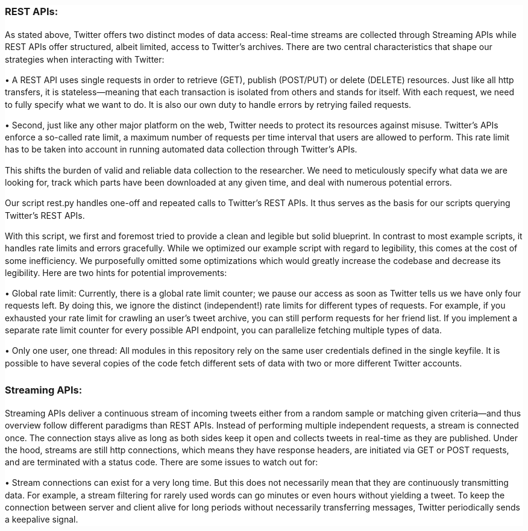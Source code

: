 ### REST APIs:

As stated above, Twitter offers two distinct modes of data access: Real-time streams are collected through Streaming APIs while REST APIs offer structured, albeit limited, access to Twitter’s archives. There are two central characteristics that shape our strategies when interacting with Twitter:

• A REST API uses single requests in order to retrieve (GET), publish (POST/PUT) or delete (DELETE) resources. Just like all http transfers, it is stateless—meaning that each transaction is isolated from others and stands for itself. With each request, we need to fully specify what we want to do. It is also our own duty to handle errors by retrying failed requests.

• Second, just like any other major platform on the web, Twitter needs to protect its resources against misuse. Twitter’s APIs enforce a so-called rate limit, a maximum number of requests per time interval that users are allowed to perform. This rate limit has to be taken into account in running automated data collection through Twitter’s APIs.

This shifts the burden of valid and reliable data collection to the researcher. We need to meticulously specify what data we are looking for, track which parts have been downloaded at any given time, and deal with numerous potential errors.

Our script rest.py handles one-off and repeated calls to Twitter’s REST APIs. It thus serves as the basis for our scripts querying  Twitter’s REST APIs.

With this script, we first and foremost tried to provide a clean and legible but solid blueprint. In contrast to most example scripts, it handles rate limits and errors gracefully. While we optimized our example script with regard to legibility, this comes at the cost of some inefficiency. We purposefully omitted some optimizations which would greatly increase the codebase and decrease its legibility. Here are two hints for potential improvements:

• Global rate limit: Currently, there is a global rate limit counter; we pause our access as soon as Twitter tells us we have only four requests left. By doing this, we ignore the distinct (independent!) rate limits for different types of requests. For example, if you exhausted your rate limit for crawling an user’s tweet archive, you can still perform requests for her friend list. If you implement a separate rate limit counter for every possible API endpoint, you can parallelize fetching multiple types of data.

• Only one user, one thread: All modules in this repository rely on the same user credentials defined in the single keyfile. It is possible to have several copies of the code fetch different sets of data with two or more different Twitter accounts.


### Streaming APIs:

Streaming APIs deliver a continuous stream of incoming tweets either from a random sample or matching given criteria—and thus overview follow different paradigms than REST APIs. Instead of performing multiple independent requests, a stream is connected once. The connection stays alive as long as both sides keep it open and collects tweets in real-time as they are published. Under the hood, streams are still http connections, which means they have response headers, are initiated via GET or POST requests, and are terminated with a status code. There are some issues to watch out for:

• Stream connections can exist for a very long time. But this does not necessarily mean that they are continuously transmitting data. For example, a stream filtering for rarely used words can go minutes or even hours without yielding a tweet. To keep the connection between server and client alive for long periods without necessarily transferring messages, Twitter periodically sends a keepalive signal.
